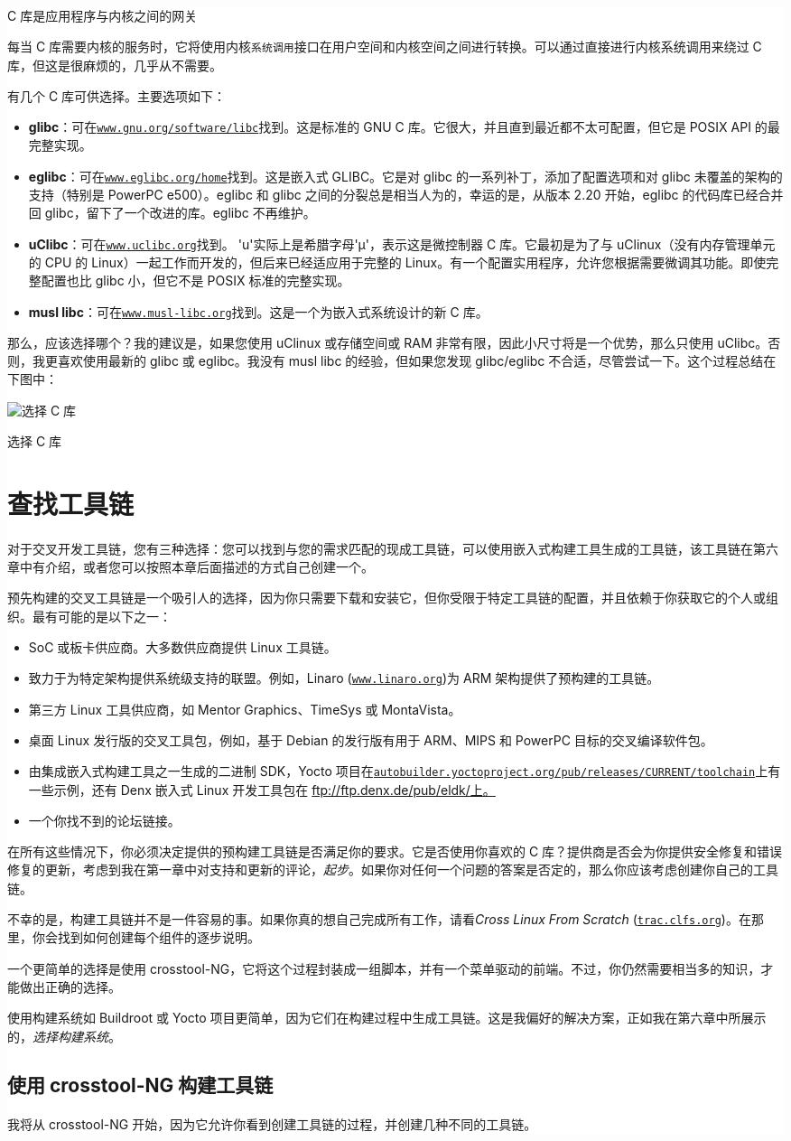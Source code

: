 C 库是应用程序与内核之间的网关

每当 C 库需要内核的服务时，它将使用内核`系统调用`接口在用户空间和内核空间之间进行转换。可以通过直接进行内核系统调用来绕过 C 库，但这是很麻烦的，几乎从不需要。

有几个 C 库可供选择。主要选项如下：

+   **glibc**：可在[`www.gnu.org/software/libc`](http://www.gnu.org/software/libc)找到。这是标准的 GNU C 库。它很大，并且直到最近都不太可配置，但它是 POSIX API 的最完整实现。

+   **eglibc**：可在[`www.eglibc.org/home`](http://www.eglibc.org/home)找到。这是嵌入式 GLIBC。它是对 glibc 的一系列补丁，添加了配置选项和对 glibc 未覆盖的架构的支持（特别是 PowerPC e500）。eglibc 和 glibc 之间的分裂总是相当人为的，幸运的是，从版本 2.20 开始，eglibc 的代码库已经合并回 glibc，留下了一个改进的库。eglibc 不再维护。

+   **uClibc**：可在[`www.uclibc.org`](http://www.uclibc.org)找到。 'u'实际上是希腊字母'μ'，表示这是微控制器 C 库。它最初是为了与 uClinux（没有内存管理单元的 CPU 的 Linux）一起工作而开发的，但后来已经适应用于完整的 Linux。有一个配置实用程序，允许您根据需要微调其功能。即使完整配置也比 glibc 小，但它不是 POSIX 标准的完整实现。

+   **musl libc**：可在[`www.musl-libc.org`](http://www.musl-libc.org)找到。这是一个为嵌入式系统设计的新 C 库。

那么，应该选择哪个？我的建议是，如果您使用 uClinux 或存储空间或 RAM 非常有限，因此小尺寸将是一个优势，那么只使用 uClibc。否则，我更喜欢使用最新的 glibc 或 eglibc。我没有 musl libc 的经验，但如果您发现 glibc/eglibc 不合适，尽管尝试一下。这个过程总结在下图中：

![选择 C 库](https://github.com/OpenDocCN/freelearn-linux-zh/raw/master/docs/ms-emb-linux-prog/img/B03982_02_02.jpg)

选择 C 库

# 查找工具链

对于交叉开发工具链，您有三种选择：您可以找到与您的需求匹配的现成工具链，可以使用嵌入式构建工具生成的工具链，该工具链在第六章中有介绍，或者您可以按照本章后面描述的方式自己创建一个。

预先构建的交叉工具链是一个吸引人的选择，因为你只需要下载和安装它，但你受限于特定工具链的配置，并且依赖于你获取它的个人或组织。最有可能的是以下之一：

+   SoC 或板卡供应商。大多数供应商提供 Linux 工具链。

+   致力于为特定架构提供系统级支持的联盟。例如，Linaro ([`www.linaro.org`](https://www.linaro.org))为 ARM 架构提供了预构建的工具链。

+   第三方 Linux 工具供应商，如 Mentor Graphics、TimeSys 或 MontaVista。

+   桌面 Linux 发行版的交叉工具包，例如，基于 Debian 的发行版有用于 ARM、MIPS 和 PowerPC 目标的交叉编译软件包。

+   由集成嵌入式构建工具之一生成的二进制 SDK，Yocto 项目在[`autobuilder.yoctoproject.org/pub/releases/CURRENT/toolchain`](http://autobuilder.yoctoproject.org/pub/releases/CURRENT/toolchain)上有一些示例，还有 Denx 嵌入式 Linux 开发工具包在 ftp://ftp.denx.de/pub/eldk/上。

+   一个你找不到的论坛链接。

在所有这些情况下，你必须决定提供的预构建工具链是否满足你的要求。它是否使用你喜欢的 C 库？提供商是否会为你提供安全修复和错误修复的更新，考虑到我在第一章中对支持和更新的评论，*起步*。如果你对任何一个问题的答案是否定的，那么你应该考虑创建你自己的工具链。

不幸的是，构建工具链并不是一件容易的事。如果你真的想自己完成所有工作，请看*Cross Linux From Scratch* ([`trac.clfs.org`](http://trac.clfs.org))。在那里，你会找到如何创建每个组件的逐步说明。

一个更简单的选择是使用 crosstool-NG，它将这个过程封装成一组脚本，并有一个菜单驱动的前端。不过，你仍然需要相当多的知识，才能做出正确的选择。

使用构建系统如 Buildroot 或 Yocto 项目更简单，因为它们在构建过程中生成工具链。这是我偏好的解决方案，正如我在第六章中所展示的，*选择构建系统*。

## 使用 crosstool-NG 构建工具链

我将从 crosstool-NG 开始，因为它允许你看到创建工具链的过程，并创建几种不同的工具链。
